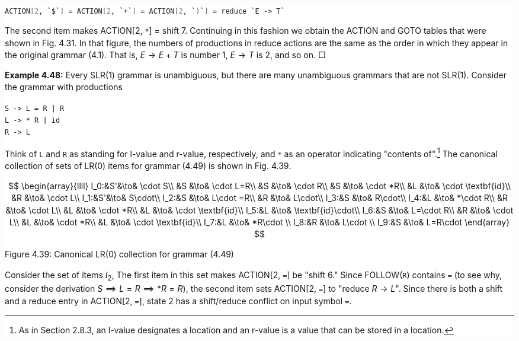 ```fs
ACTION[2, `$`] = ACTION[2, `+`] = ACTION[2, `)`] = reduce `E -> T`
```

The second item makes ACTION[2, `*`] = shift 7. Continuing in this fashion we obtain the ACTION and GOTO tables that were shown in Fig. 4.31. In that figure, the numbers of productions in reduce actions are the same as the order in which they appear in the original grammar (4.1). That is, $E \to E + T$ is number 1, $E \to T$ is 2, and so on. □

**Example 4.48:** Every SLR(1) grammar is unambiguous, but there are many unambiguous grammars that are not SLR(1). Consider the grammar with productions

```fs
S -> L = R | R
L -> * R | id
R -> L
```

Think of `L` and `R` as standing for l-value and r-value, respectively, and `*` as an operator indicating "contents of".[^5] The canonical collection of sets of LR(0) items for grammar (4.49) is shown in Fig. 4.39.

[^5]: As in Section 2.8.3, an l-value designates a location and an r-value is a value that can be stored in a location.

$$
\begin{array}{llll}
I_0:&S'&\to& \cdot S\\
   &S &\to& \cdot L=R\\
   &S &\to& \cdot R\\
   &S &\to& \cdot *R\\
   &L &\to& \cdot \textbf{id}\\
   &R &\to& \cdot L\\
I_1:&S'&\to& S\cdot\\
I_2:&S &\to& L\cdot =R\\
   &R &\to& L\cdot\\
I_3:&S &\to& R\cdot\\
I_4:&L &\to& *\cdot R\\
   &R &\to& \cdot L\\
   &L &\to& \cdot *R\\
   &L &\to& \cdot \textbf{id}\\
I_5:&L &\to& \textbf{id}\cdot\\
I_6:&S &\to& L=\cdot R\\
   &R &\to& \cdot L\\
   &L &\to& \cdot *R\\
   &L &\to& \cdot \textbf{id}\\
I_7:&L &\to& *R\cdot \\
I_8:&R &\to& L\cdot \\
I_9:&S &\to& L=R\cdot
\end{array}
$$

Figure 4.39: Canonical LR(0) collection for grammar (4.49)

Consider the set of items $I_2$, The first item in this set makes ACTION[2, `=`] be "shift 6." Since FOLLOW(`R`) contains `=` (to see why, consider the derivation $S \implies  L = R \implies  * R = R)$, the second item sets ACTION[2, `=`] to "reduce $R \to L$". Since there is both a shift and a reduce entry in ACTION[2, `=`], state 2 has a shift/reduce conflict on input symbol `=`.


[^3]: Technically, the automaton misses being deterministic according to the definition of Section 3.6.4, because we do not have a dead state, corresponding to the empty set of items. As a result, there are some state input pairs for which no next state exists.
[^4]: The converse need not hold; that is, more than one state may have the same grammar symbol. See for example states 1 and 8 in the LR(0) automaton in Fig. 4.31, which are both entered by transitions on `E`, or states 2 and 9, which are both entered by transitions on `T`.
[^6]: Lookaheads that are strings of length greater than one are possible, of course, but we shall not consider such lookaheads here.